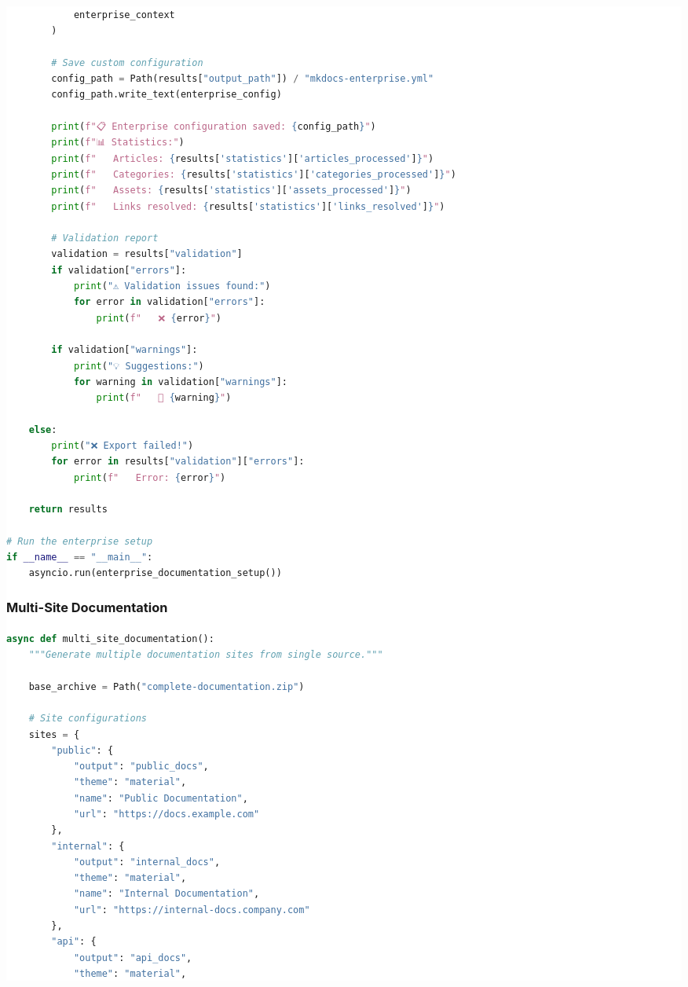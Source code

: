 ```python
            enterprise_context
        )
        
        # Save custom configuration
        config_path = Path(results["output_path"]) / "mkdocs-enterprise.yml"
        config_path.write_text(enterprise_config)
        
        print(f"📋 Enterprise configuration saved: {config_path}")
        print(f"📊 Statistics:")
        print(f"   Articles: {results['statistics']['articles_processed']}")
        print(f"   Categories: {results['statistics']['categories_processed']}")
        print(f"   Assets: {results['statistics']['assets_processed']}")
        print(f"   Links resolved: {results['statistics']['links_resolved']}")
        
        # Validation report
        validation = results["validation"]
        if validation["errors"]:
            print("⚠️ Validation issues found:")
            for error in validation["errors"]:
                print(f"   ❌ {error}")
        
        if validation["warnings"]:
            print("💡 Suggestions:")
            for warning in validation["warnings"]:
                print(f"   💭 {warning}")
    
    else:
        print("❌ Export failed!")
        for error in results["validation"]["errors"]:
            print(f"   Error: {error}")
    
    return results

# Run the enterprise setup
if __name__ == "__main__":
    asyncio.run(enterprise_documentation_setup())
```

### Multi-Site Documentation

```python
async def multi_site_documentation():
    """Generate multiple documentation sites from single source."""
    
    base_archive = Path("complete-documentation.zip")
    
    # Site configurations
    sites = {
        "public": {
            "output": "public_docs",
            "theme": "material",
            "name": "Public Documentation",
            "url": "https://docs.example.com"
        },
        "internal": {
            "output": "internal_docs", 
            "theme": "material",
            "name": "Internal Documentation",
            "url": "https://internal-docs.company.com"
        },
        "api": {
            "output": "api_docs",
            "theme": "material", 
```